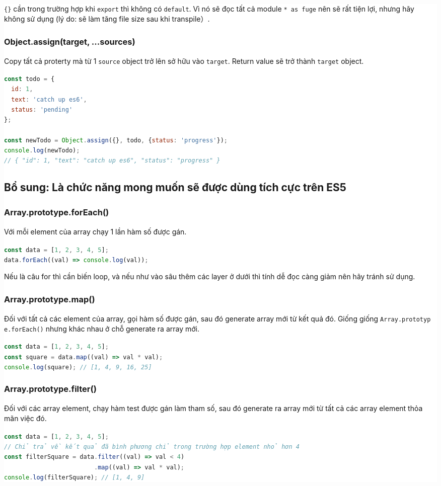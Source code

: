 `{}` cần trong trường hợp khi `export` thì không có `default`. Vì nó sẽ đọc tất cả module `* as fuge` nên sẽ rất tiện lợi,
nhưng hãy không sử dụng (lý do: sẽ làm tăng file size sau khi transpile）.

### Object.assign(target, ...sources)
Copy tất cả proterty mà từ 1 `source` object trở lên sở hữu vào `target`. Return value sẽ trở thành `target` object.
```js
const todo = {
  id: 1,
  text: 'catch up es6',
  status: 'pending'
};

const newTodo = Object.assign({}, todo, {status: 'progress'});
console.log(newTodo);
// { "id": 1, "text": "catch up es6", "status": "progress" }
```

## Bổ sung: Là chức năng mong muốn sẽ được dùng tích cực trên ES5

### Array.prototype.forEach()
Với mỗi element của array chạy 1 lần hàm số được gán.
```js
const data = [1, 2, 3, 4, 5];
data.forEach((val) => console.log(val));
```

Nếu là câu for thì cần biến loop, và nếu như vào sâu thêm các layer ở dưới thì tính dễ đọc càng giảm nên hãy tránh sử dụng.

### Array.prototype.map()
Đối với tất cả các element của array, gọi hàm số được gán, sau đó generate array mới từ kết quả đó.
Giống giống `Array.prototype.forEach()` nhưng khác nhau ở chỗ generate ra array mới.
```js
const data = [1, 2, 3, 4, 5];
const square = data.map((val) => val * val);
console.log(square); // [1, 4, 9, 16, 25]
```

### Array.prototype.filter()
Đối với các array element, chạy hàm test được gán làm tham số, sau đó generate ra array mới từ tất cả các array element thỏa mãn việc đó.
```js
const data = [1, 2, 3, 4, 5];
// Chỉ trả về kết quả đã bình phương chỉ trong trường hợp element nhỏ hơn 4
const filterSquare = data.filter((val) => val < 4)
                         .map((val) => val * val);
console.log(filterSquare); // [1, 4, 9]
```
